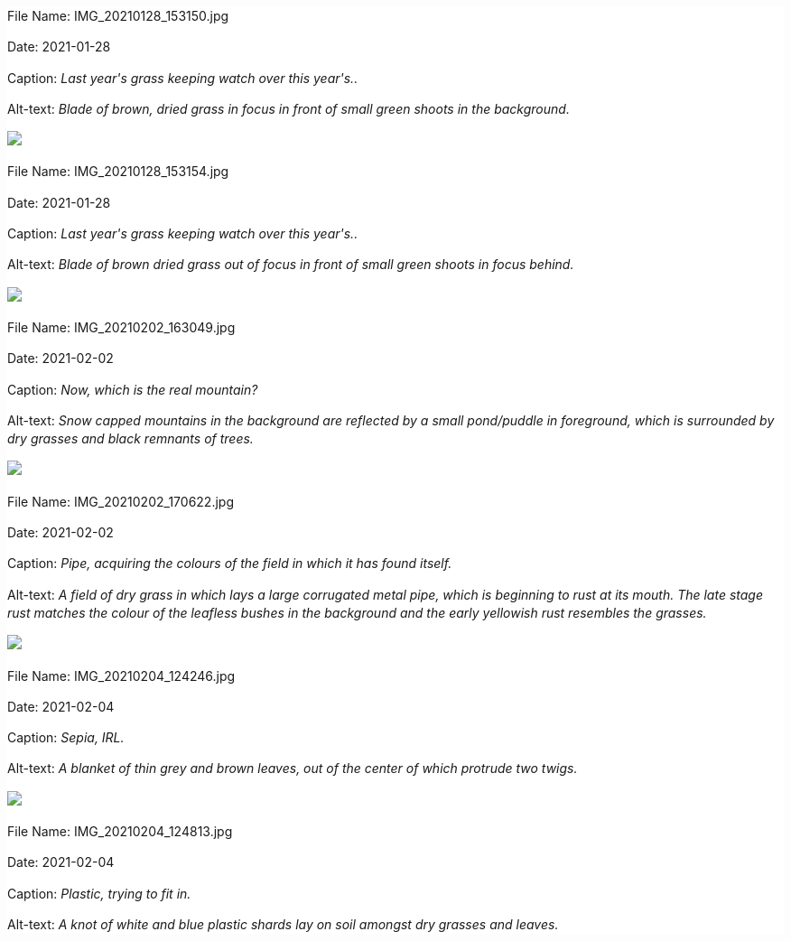 File Name: IMG_20210128_153150.jpg

Date: 2021-01-28

Caption: *Last year's grass keeping watch over this year's..*

Alt-text: *Blade of brown, dried grass in focus in front of small green shoots in the background.*

![](https://raw.githubusercontent.com/deniledam/thesis-images-2021/main/IMG_20210128_153154.jpg)

File Name: IMG_20210128_153154.jpg

Date: 2021-01-28

Caption: *Last year's grass keeping watch over this year's..*

Alt-text: *Blade of brown dried grass out of focus in front of small green shoots in focus behind.*

![](https://raw.githubusercontent.com/deniledam/thesis-images-2021/main/IMG_20210202_163049.jpg)

File Name: IMG_20210202_163049.jpg

Date: 2021-02-02

Caption: *Now, which is the real mountain?*

Alt-text: *Snow capped mountains in the background are reflected by a small pond/puddle in foreground, which is surrounded by dry grasses and black remnants of trees.*

![](https://raw.githubusercontent.com/deniledam/thesis-images-2021/main/IMG_20210202_170622.jpg)

File Name: IMG_20210202_170622.jpg

Date: 2021-02-02

Caption: *Pipe, acquiring the colours of the field in which it has found itself.*

Alt-text: *A field of dry grass in which lays a large corrugated metal pipe, which is beginning to rust at its mouth. The late stage rust matches the colour of the leafless bushes in the background and the early yellowish rust resembles the grasses.*

![](https://raw.githubusercontent.com/deniledam/thesis-images-2021/main/IMG_20210204_124246.jpg)

File Name: IMG_20210204_124246.jpg

Date: 2021-02-04

Caption: *Sepia, IRL.*

Alt-text: *A blanket of thin grey and brown leaves, out of the center of which protrude two twigs.*

![](https://raw.githubusercontent.com/deniledam/thesis-images-2021/main/IMG_20210204_124813.jpg)

File Name: IMG_20210204_124813.jpg

Date: 2021-02-04

Caption: *Plastic, trying to fit in.*

Alt-text: *A knot of white and blue plastic shards lay on soil amongst dry grasses and leaves.*
